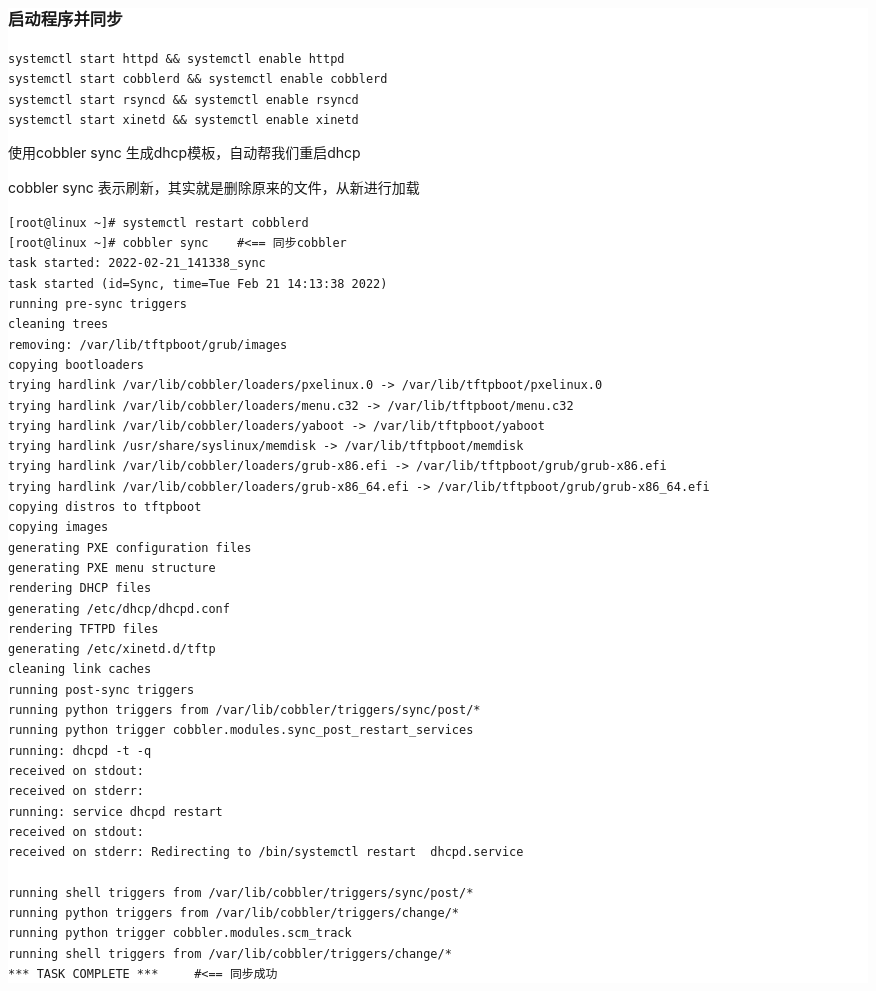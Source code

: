 ```shell
```

### 启动程序并同步

```shell
systemctl start httpd && systemctl enable httpd
systemctl start cobblerd && systemctl enable cobblerd
systemctl start rsyncd && systemctl enable rsyncd
systemctl start xinetd && systemctl enable xinetd
```

使用cobbler sync 生成dhcp模板，自动帮我们重启dhcp

 cobbler sync 表示刷新，其实就是删除原来的文件，从新进行加载

```shell
[root@linux ~]# systemctl restart cobblerd
[root@linux ~]# cobbler sync	#<== 同步cobbler
task started: 2022-02-21_141338_sync
task started (id=Sync, time=Tue Feb 21 14:13:38 2022)
running pre-sync triggers
cleaning trees
removing: /var/lib/tftpboot/grub/images
copying bootloaders
trying hardlink /var/lib/cobbler/loaders/pxelinux.0 -> /var/lib/tftpboot/pxelinux.0
trying hardlink /var/lib/cobbler/loaders/menu.c32 -> /var/lib/tftpboot/menu.c32
trying hardlink /var/lib/cobbler/loaders/yaboot -> /var/lib/tftpboot/yaboot
trying hardlink /usr/share/syslinux/memdisk -> /var/lib/tftpboot/memdisk
trying hardlink /var/lib/cobbler/loaders/grub-x86.efi -> /var/lib/tftpboot/grub/grub-x86.efi
trying hardlink /var/lib/cobbler/loaders/grub-x86_64.efi -> /var/lib/tftpboot/grub/grub-x86_64.efi
copying distros to tftpboot
copying images
generating PXE configuration files
generating PXE menu structure
rendering DHCP files
generating /etc/dhcp/dhcpd.conf
rendering TFTPD files
generating /etc/xinetd.d/tftp
cleaning link caches
running post-sync triggers
running python triggers from /var/lib/cobbler/triggers/sync/post/*
running python trigger cobbler.modules.sync_post_restart_services
running: dhcpd -t -q
received on stdout: 
received on stderr: 
running: service dhcpd restart
received on stdout: 
received on stderr: Redirecting to /bin/systemctl restart  dhcpd.service

running shell triggers from /var/lib/cobbler/triggers/sync/post/*
running python triggers from /var/lib/cobbler/triggers/change/*
running python trigger cobbler.modules.scm_track
running shell triggers from /var/lib/cobbler/triggers/change/*
*** TASK COMPLETE ***     #<== 同步成功
```


[Cobbler官网]: https://www.cobblerd.org/
[Kickstart]: https://access.redhat.com/documentation/en-US/Red_Hat_Enterprise_Linux/6/html/Installation_Guide/index.html
[PXE]: https://access.redhat.com/documentation/en-US/Red_Hat_Enterprise_Linux/6/html/Installation_Guide/index.html
[Kickstart脚本文件]: https://github.com/CentOS/Community-Kickstarts